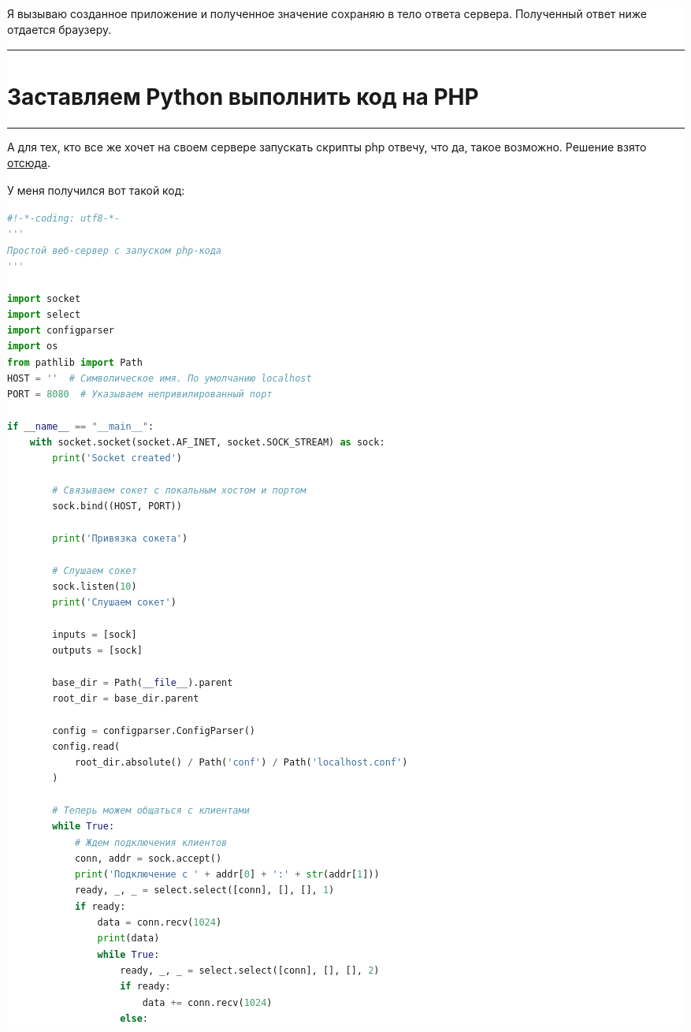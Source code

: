 Я вызываю созданное приложение и полученное значение сохраняю в тело ответа сервера. Полученный ответ ниже отдается браузеру.

---
# Заставляем Python выполнить код на PHP

---
А для тех, кто все же хочет на своем сервере запускать скрипты php отвечу, что да, такое возможно. Решение взято [отсюда](https://stackoverflow.com/questions/89228/how-to-call-an-external-command).

У меня получился вот такой код:

```python
#!-*-coding: utf8-*-
'''
Простой веб-сервер с запуском php-кода
'''

import socket
import select
import configparser
import os
from pathlib import Path
HOST = ''  # Символическое имя. По умолчанию localhost
PORT = 8080  # Указываем непривилированный порт

if __name__ == "__main__":
    with socket.socket(socket.AF_INET, socket.SOCK_STREAM) as sock:
        print('Socket created')

        # Связываем сокет с локальным хостом и портом
        sock.bind((HOST, PORT))

        print('Привязка сокета')

        # Слушаем сокет
        sock.listen(10)
        print('Слушаем сокет')

        inputs = [sock]
        outputs = [sock]

        base_dir = Path(__file__).parent
        root_dir = base_dir.parent

        config = configparser.ConfigParser()
        config.read(
            root_dir.absolute() / Path('conf') / Path('localhost.conf')
        )

        # Теперь можем общаться с клиентами
        while True:
            # Ждем подключения клиентов
            conn, addr = sock.accept()
            print('Подключение с ' + addr[0] + ':' + str(addr[1]))
            ready, _, _ = select.select([conn], [], [], 1)
            if ready:
                data = conn.recv(1024)
                print(data)
                while True:
                    ready, _, _ = select.select([conn], [], [], 2)
                    if ready:
                        data += conn.recv(1024)
                    else:
```